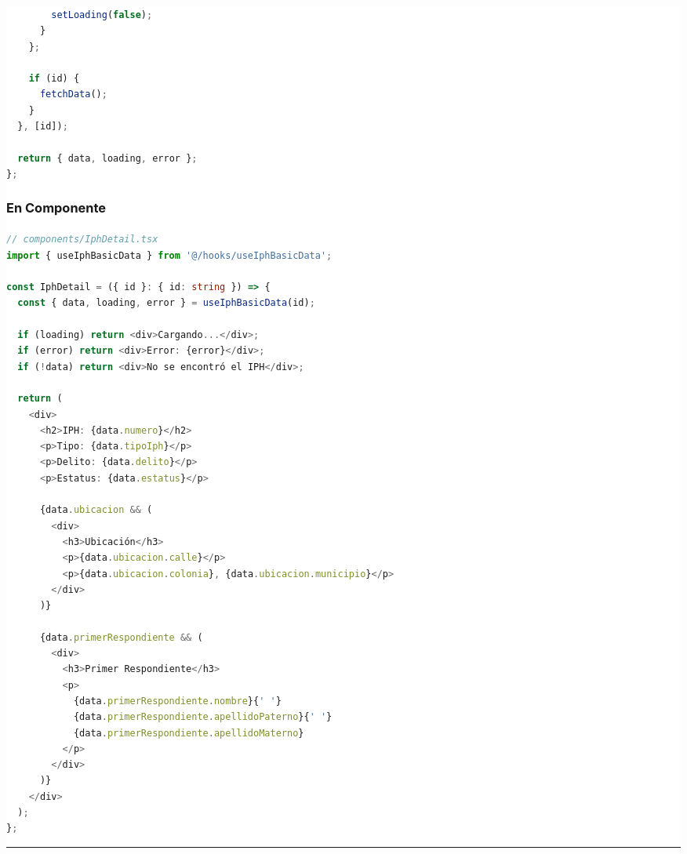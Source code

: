 ```typescript
        setLoading(false);
      }
    };

    if (id) {
      fetchData();
    }
  }, [id]);

  return { data, loading, error };
};
```

### En Componente

```typescript
// components/IphDetail.tsx
import { useIphBasicData } from '@/hooks/useIphBasicData';

const IphDetail = ({ id }: { id: string }) => {
  const { data, loading, error } = useIphBasicData(id);

  if (loading) return <div>Cargando...</div>;
  if (error) return <div>Error: {error}</div>;
  if (!data) return <div>No se encontró el IPH</div>;

  return (
    <div>
      <h2>IPH: {data.numero}</h2>
      <p>Tipo: {data.tipoIph}</p>
      <p>Delito: {data.delito}</p>
      <p>Estatus: {data.estatus}</p>

      {data.ubicacion && (
        <div>
          <h3>Ubicación</h3>
          <p>{data.ubicacion.calle}</p>
          <p>{data.ubicacion.colonia}, {data.ubicacion.municipio}</p>
        </div>
      )}

      {data.primerRespondiente && (
        <div>
          <h3>Primer Respondiente</h3>
          <p>
            {data.primerRespondiente.nombre}{' '}
            {data.primerRespondiente.apellidoPaterno}{' '}
            {data.primerRespondiente.apellidoMaterno}
          </p>
        </div>
      )}
    </div>
  );
};
```

---